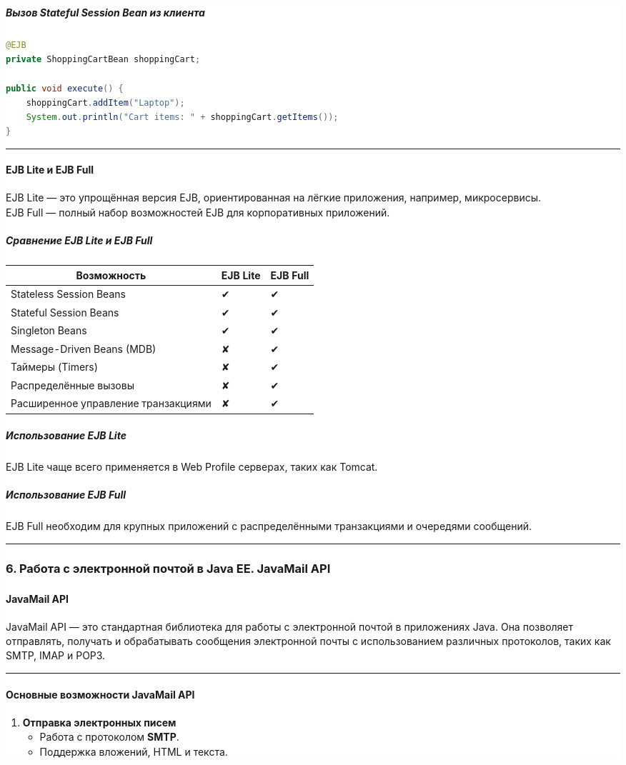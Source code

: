##### **Вызов Stateful Session Bean из клиента**  
```java
@EJB
private ShoppingCartBean shoppingCart;

public void execute() {
    shoppingCart.addItem("Laptop");
    System.out.println("Cart items: " + shoppingCart.getItems());
}
```

---

#### **EJB Lite и EJB Full**  
EJB Lite — это упрощённая версия EJB, ориентированная на лёгкие приложения, например, микросервисы.  
EJB Full — полный набор возможностей EJB для корпоративных приложений.  

##### **Сравнение EJB Lite и EJB Full**  

| Возможность                   | EJB Lite        | EJB Full       |  
|--------------------------------|-----------------|----------------|  
| Stateless Session Beans        | ✔               | ✔              |  
| Stateful Session Beans         | ✔               | ✔              |  
| Singleton Beans                | ✔               | ✔              |  
| Message-Driven Beans (MDB)     | ✘               | ✔              |  
| Таймеры (Timers)               | ✘               | ✔              |  
| Распределённые вызовы          | ✘               | ✔              |  
| Расширенное управление транзакциями | ✘         | ✔              |  

##### **Использование EJB Lite**  
EJB Lite чаще всего применяется в Web Profile серверах, таких как Tomcat.  

##### **Использование EJB Full**  
EJB Full необходим для крупных приложений с распределёнными транзакциями и очередями сообщений.  

---

### **6. Работа с электронной почтой в Java EE. JavaMail API**

#### **JavaMail API**  
JavaMail API — это стандартная библиотека для работы с электронной почтой в приложениях Java. Она позволяет отправлять, получать и обрабатывать сообщения электронной почты с использованием различных протоколов, таких как SMTP, IMAP и POP3.

---

#### **Основные возможности JavaMail API**  
1. **Отправка электронных писем**  
   - Работа с протоколом **SMTP**.  
   - Поддержка вложений, HTML и текста.  
